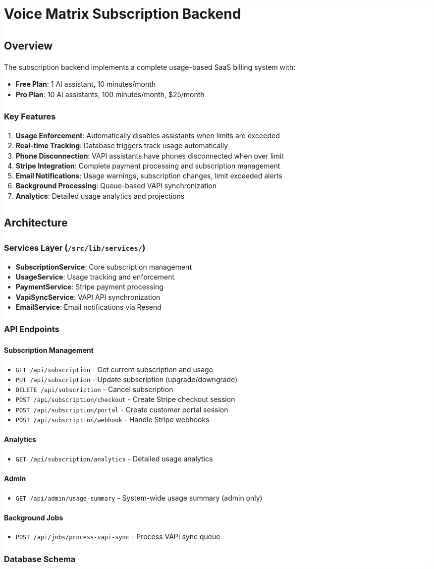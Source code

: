 # Voice Matrix Subscription Backend

## Overview

The subscription backend implements a complete usage-based SaaS billing system with:

- **Free Plan**: 1 AI assistant, 10 minutes/month
- **Pro Plan**: 10 AI assistants, 100 minutes/month, $25/month

### Key Features

1. **Usage Enforcement**: Automatically disables assistants when limits are exceeded
2. **Real-time Tracking**: Database triggers track usage automatically
3. **Phone Disconnection**: VAPI assistants have phones disconnected when over limit
4. **Stripe Integration**: Complete payment processing and subscription management
5. **Email Notifications**: Usage warnings, subscription changes, limit exceeded alerts
6. **Background Processing**: Queue-based VAPI synchronization
7. **Analytics**: Detailed usage analytics and projections

## Architecture

### Services Layer (`/src/lib/services/`)

- **SubscriptionService**: Core subscription management
- **UsageService**: Usage tracking and enforcement
- **PaymentService**: Stripe payment processing
- **VapiSyncService**: VAPI API synchronization
- **EmailService**: Email notifications via Resend

### API Endpoints

#### Subscription Management
- `GET /api/subscription` - Get current subscription and usage
- `PUT /api/subscription` - Update subscription (upgrade/downgrade)
- `DELETE /api/subscription` - Cancel subscription
- `POST /api/subscription/checkout` - Create Stripe checkout session
- `POST /api/subscription/portal` - Create customer portal session
- `POST /api/subscription/webhook` - Handle Stripe webhooks

#### Analytics
- `GET /api/subscription/analytics` - Detailed usage analytics

#### Admin
- `GET /api/admin/usage-summary` - System-wide usage summary (admin only)

#### Background Jobs
- `POST /api/jobs/process-vapi-sync` - Process VAPI sync queue

### Database Schema
